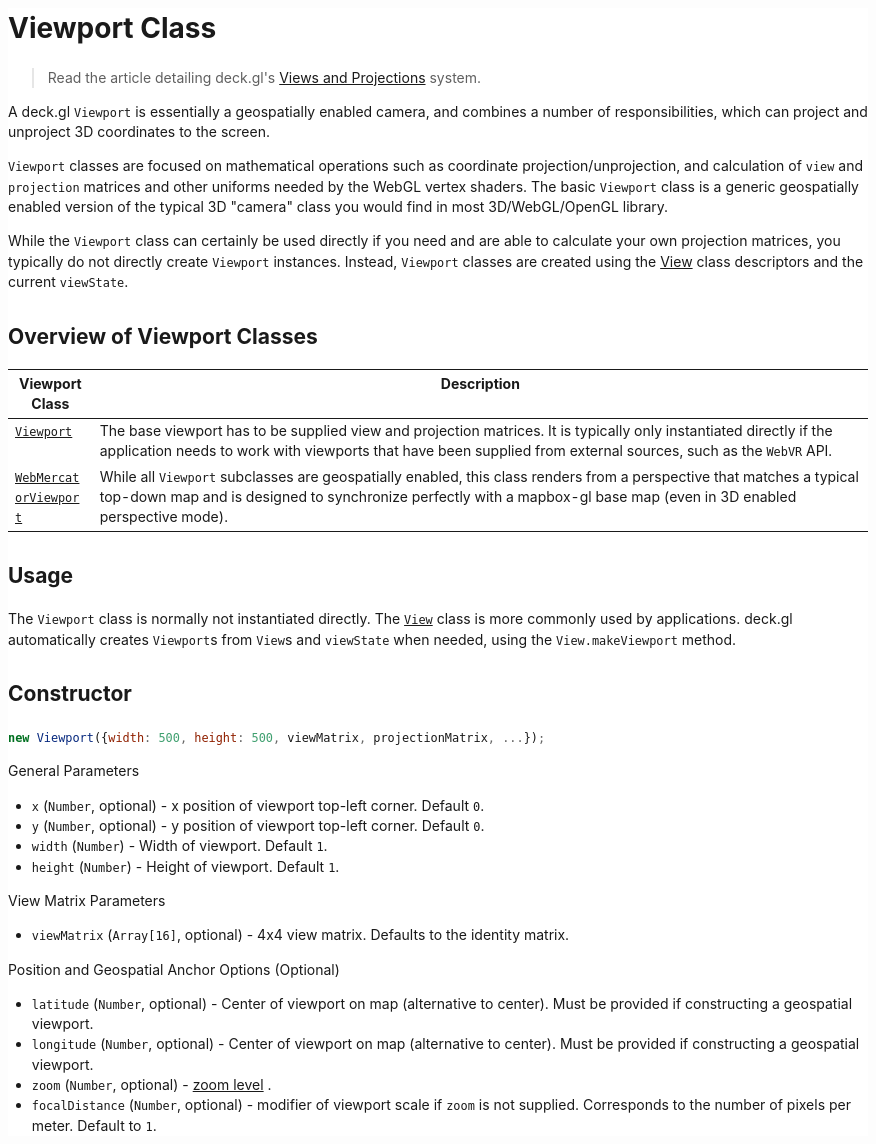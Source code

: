 # Viewport Class

> Read the article detailing deck.gl's [Views and Projections](/docs/developer-guide/views.md) system.

A deck.gl `Viewport` is essentially a geospatially enabled camera, and combines a number of responsibilities, which can project and unproject 3D coordinates to the screen.

`Viewport` classes are focused on mathematical operations such as coordinate projection/unprojection, and calculation of `view` and `projection` matrices and other uniforms needed by the WebGL vertex shaders. The basic `Viewport` class is a generic geospatially enabled version of the typical 3D "camera" class you would find in most 3D/WebGL/OpenGL library.

While the `Viewport` class can certainly be used directly if you need and are able to calculate your own projection matrices, you typically do not directly create `Viewport` instances. Instead, `Viewport` classes are created using the [View](/docs/api-reference/view.md) class descriptors and the current `viewState`.

## Overview of Viewport Classes

| Viewport Class        | Description |
| ---                   | ---         |
| [`Viewport`](/docs/api-reference/viewport.md)            | The base viewport has to be supplied view and projection matrices. It is typically only instantiated directly if the application needs to work with viewports that have been supplied from external sources, such as the `WebVR` API. |
| [`WebMercatorViewport`](/docs/api-reference/web-mercator-viewport.md) | While all `Viewport` subclasses are geospatially enabled, this class renders from a perspective that matches a typical top-down map and is designed to synchronize perfectly with a mapbox-gl base map (even in 3D enabled perspective mode).


## Usage

The `Viewport` class is normally not instantiated directly. The [`View`](/docs/api-reference/view.md) class is more commonly used by applications. deck.gl automatically creates `Viewport`s from `View`s and `viewState` when needed, using the `View.makeViewport` method.


## Constructor

```js
new Viewport({width: 500, height: 500, viewMatrix, projectionMatrix, ...});
```

General Parameters

* `x` (`Number`, optional) - x position of viewport top-left corner. Default `0`.
* `y` (`Number`, optional) - y position of viewport top-left corner. Default `0`.
* `width` (`Number`) - Width of viewport. Default `1`.
* `height` (`Number`) - Height of viewport. Default `1`.

View Matrix Parameters

* `viewMatrix` (`Array[16]`, optional) - 4x4 view matrix. Defaults to the identity matrix.

Position and Geospatial Anchor Options (Optional)

* `latitude` (`Number`, optional) - Center of viewport on map (alternative to center). Must be provided if constructing a geospatial viewport.
* `longitude` (`Number`, optional) - Center of viewport on map (alternative to center). Must be provided if constructing a geospatial viewport.
* `zoom` (`Number`, optional) - [zoom level](https://wiki.openstreetmap.org/wiki/Zoom_levels) .
* `focalDistance` (`Number`, optional) - modifier of viewport scale if `zoom` is not supplied. Corresponds to the number of pixels per meter. Default to `1`.
